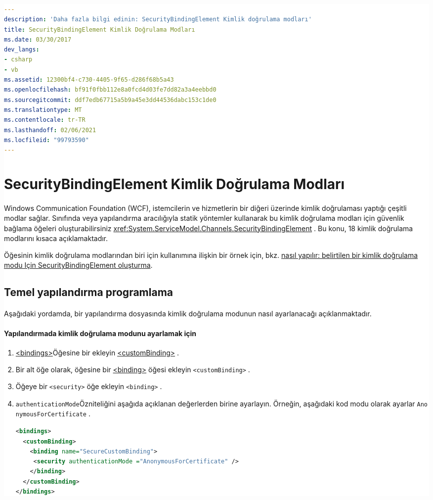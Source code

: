 ```yaml
---
description: 'Daha fazla bilgi edinin: SecurityBindingElement Kimlik doğrulama modları'
title: SecurityBindingElement Kimlik Doğrulama Modları
ms.date: 03/30/2017
dev_langs:
- csharp
- vb
ms.assetid: 12300bf4-c730-4405-9f65-d286f68b5a43
ms.openlocfilehash: bf91f0fbb112e8a0fcd4d03fe7dd82a3a4eebbd0
ms.sourcegitcommit: ddf7edb67715a5b9a45e3dd44536dabc153c1de0
ms.translationtype: MT
ms.contentlocale: tr-TR
ms.lasthandoff: 02/06/2021
ms.locfileid: "99793590"
---
```

# <a name="securitybindingelement-authentication-modes"></a>SecurityBindingElement Kimlik Doğrulama Modları

Windows Communication Foundation (WCF), istemcilerin ve hizmetlerin bir diğeri üzerinde kimlik doğrulaması yaptığı çeşitli modlar sağlar. Sınıfında veya yapılandırma aracılığıyla statik yöntemler kullanarak bu kimlik doğrulama modları için güvenlik bağlama öğeleri oluşturabilirsiniz <xref:System.ServiceModel.Channels.SecurityBindingElement> . Bu konu, 18 kimlik doğrulama modlarını kısaca açıklamaktadır.  
  
 Öğesinin kimlik doğrulama modlarından biri için kullanımına ilişkin bir örnek için, bkz. [nasıl yapılır: belirtilen bir kimlik doğrulama modu Için SecurityBindingElement oluşturma](how-to-create-a-securitybindingelement-for-a-specified-authentication-mode.md).  
  
## <a name="basic-configuration-programming"></a>Temel yapılandırma programlama  

 Aşağıdaki yordamda, bir yapılandırma dosyasında kimlik doğrulama modunun nasıl ayarlanacağı açıklanmaktadır.  
  
#### <a name="to-set-the-authentication-mode-in-configuration"></a>Yapılandırmada kimlik doğrulama modunu ayarlamak için  
  
1. [\<bindings>](../../configure-apps/file-schema/wcf/bindings.md)Öğesine bir ekleyin [\<customBinding>](../../configure-apps/file-schema/wcf/custombinding.md) .  
  
2. Bir alt öğe olarak, öğesine bir [\<binding>](../../configure-apps/file-schema/wcf/bindings.md) öğesi ekleyin `<customBinding>` .  
  
3. Öğeye bir `<security>` öğe ekleyin `<binding>` .  
  
4. `authenticationMode`Özniteliğini aşağıda açıklanan değerlerden birine ayarlayın. Örneğin, aşağıdaki kod modu olarak ayarlar `AnonymousForCertificate` .  
  
    ```xml  
    <bindings>  
      <customBinding>  
        <binding name="SecureCustomBinding">  
         <security authenticationMode ="AnonymousForCertificate" />  
        </binding>  
      </customBinding>  
    </bindings>  
    ```  
  